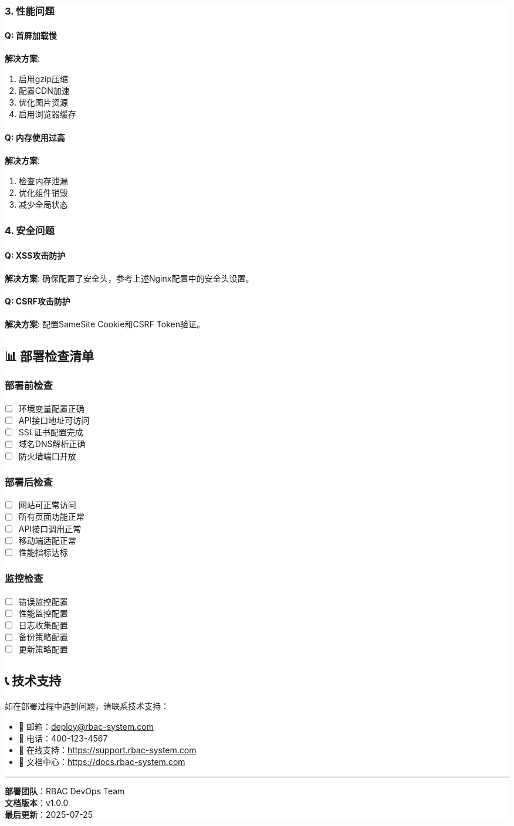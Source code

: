 ### 3. 性能问题

#### Q: 首屏加载慢
**解决方案**:
1. 启用gzip压缩
2. 配置CDN加速
3. 优化图片资源
4. 启用浏览器缓存

#### Q: 内存使用过高
**解决方案**:
1. 检查内存泄漏
2. 优化组件销毁
3. 减少全局状态

### 4. 安全问题

#### Q: XSS攻击防护
**解决方案**: 确保配置了安全头，参考上述Nginx配置中的安全头设置。

#### Q: CSRF攻击防护
**解决方案**: 配置SameSite Cookie和CSRF Token验证。

## 📊 部署检查清单

### 部署前检查
- [ ] 环境变量配置正确
- [ ] API接口地址可访问
- [ ] SSL证书配置完成
- [ ] 域名DNS解析正确
- [ ] 防火墙端口开放

### 部署后检查
- [ ] 网站可正常访问
- [ ] 所有页面功能正常
- [ ] API接口调用正常
- [ ] 移动端适配正常
- [ ] 性能指标达标

### 监控检查
- [ ] 错误监控配置
- [ ] 性能监控配置
- [ ] 日志收集配置
- [ ] 备份策略配置
- [ ] 更新策略配置

## 📞 技术支持

如在部署过程中遇到问题，请联系技术支持：

- 📧 邮箱：deploy@rbac-system.com
- 📱 电话：400-123-4567
- 💬 在线支持：https://support.rbac-system.com
- 📖 文档中心：https://docs.rbac-system.com

---

**部署团队**：RBAC DevOps Team  
**文档版本**：v1.0.0  
**最后更新**：2025-07-25
